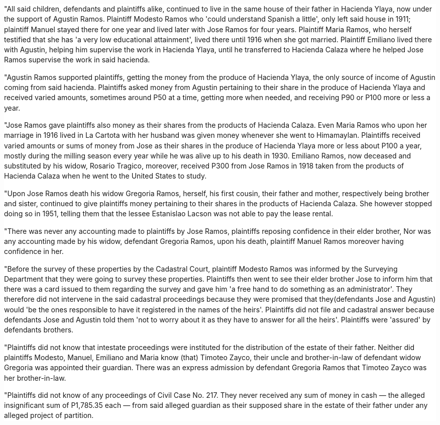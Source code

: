   

"All said children, defendants and plaintiffs alike, continued to live in the same house of their father in Hacienda Ylaya, now under the support of Agustin Ramos. Plaintiff Modesto Ramos who 'could understand Spanish a little', only left said house in 1911; plaintiff Manuel stayed there for one year and lived later with Jose Ramos for four years. Plaintiff Maria Ramos, who herself testified that she has 'a very low educational attainment', lived there until 1916 when she got married. Plaintiff Emiliano lived there with Agustin, helping him supervise the work in Hacienda Ylaya, until he transferred to Hacienda Calaza where he helped Jose Ramos supervise the work in said hacienda.

  

"Agustin Ramos supported plaintiffs, getting the money from the produce of Hacienda Ylaya, the only source of income of Agustin coming from said hacienda. Plaintiffs asked money from Agustin pertaining to their share in the produce of Hacienda Ylaya and received varied amounts, sometimes around P50 at a time, getting more when needed, and receiving P90 or P100 more or less a year.

  

"Jose Ramos gave plaintiffs also money as their shares from the products of Hacienda Calaza. Even Maria Ramos who upon her marriage in 1916 lived in La Cartota with her husband was given money whenever she went to Himamaylan. Plaintiffs received varied amounts or sums of money from Jose as their shares in the produce of Hacienda Ylaya more or less about P100 a year, mostly during the milling season every year while he was alive up to his death in 1930. Emiliano Ramos, now deceased and substituted by his widow, Rosario Tragico, moreover, received P300 from Jose Ramos in 1918 taken from the products of Hacienda Calaza when he went to the United States to study.

  

"Upon Jose Ramos death his widow Gregoria Ramos, herself, his first cousin, their father and mother, respectively being brother and sister, continued to give plaintiffs money pertaining to their shares in the products of Hacienda Calaza. She however stopped doing so in 1951, telling them that the lessee Estanislao Lacson was not able to pay the lease rental.

  

"There was never any accounting made to plaintiffs by Jose Ramos, plaintiffs reposing confidence in their elder brother, Nor was any accounting made by his widow, defendant Gregoria Ramos, upon his death, plaintiff Manuel Ramos moreover having confidence in her.

  

"Before the survey of these properties by the Cadastral Court, plaintiff Modesto Ramos was informed by the Surveying Department that they were going to survey these properties. Plaintiffs then went to see their elder brother Jose to inform him that there was a card issued to them regarding the survey and gave him 'a free hand to do something as an administrator'. They therefore did not intervene in the said cadastral proceedings because they were promised that they(defendants Jose and Agustin) would 'be the ones responsible to have it registered in the names of the heirs'. Plaintiffs did not file and cadastral answer because defendants Jose and Agustin told them 'not to worry about it as they have to answer for all the heirs'. Plaintiffs were 'assured' by defendants brothers.

  

"Plaintiffs did not know that intestate proceedings were instituted for the distribution of the estate of their father. Neither did plaintiffs Modesto, Manuel, Emiliano and Maria know (that) Timoteo Zayco, their uncle and brother-in-law of defendant widow Gregoria was appointed their guardian. There was an express admission by defendant Gregoria Ramos that Timoteo Zayco was her brother-in-law.

  

"Plaintiffs did not know of any proceedings of Civil Case No. 217. They never received any sum of money in cash — the alleged insignificant sum of P1,785.35 each — from said alleged guardian as their supposed share in the estate of their father under any alleged project of partition.

